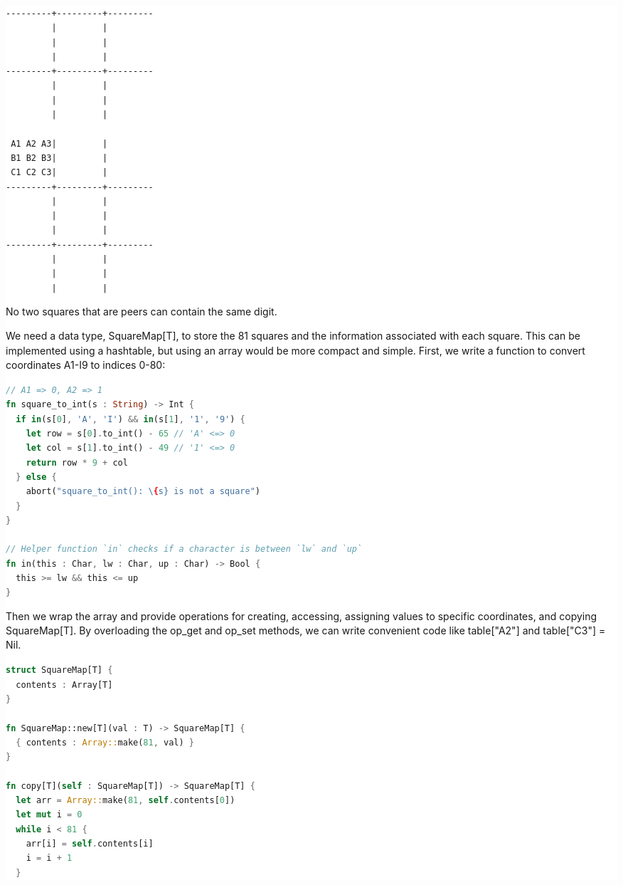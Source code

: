 ```
---------+---------+---------
         |         |
         |         |
         |         |
---------+---------+---------
         |         |
         |         |
         |         |

 A1 A2 A3|         |
 B1 B2 B3|         |
 C1 C2 C3|         |
---------+---------+---------
         |         |
         |         |
         |         |
---------+---------+---------
         |         |
         |         |
         |         |
```

No two squares that are peers can contain the same digit.

We need a data type, SquareMap[T], to store the 81 squares and the information associated with each square. This can be implemented using a hashtable, but using an array would be more compact and simple. First, we write a function to convert coordinates A1-I9 to indices 0-80:

```rust
// A1 => 0, A2 => 1
fn square_to_int(s : String) -> Int {
  if in(s[0], 'A', 'I') && in(s[1], '1', '9') {
    let row = s[0].to_int() - 65 // 'A' <=> 0
    let col = s[1].to_int() - 49 // '1' <=> 0
    return row * 9 + col
  } else {
    abort("square_to_int(): \{s} is not a square")
  }
}

// Helper function `in` checks if a character is between `lw` and `up`
fn in(this : Char, lw : Char, up : Char) -> Bool {
  this >= lw && this <= up
}
```

Then we wrap the array and provide operations for creating, accessing, assigning values to specific coordinates, and copying SquareMap[T]. By overloading the op_get and op_set methods, we can write convenient code like table["A2"] and table["C3"] = Nil.

```rust
struct SquareMap[T] {
  contents : Array[T]
}

fn SquareMap::new[T](val : T) -> SquareMap[T] {
  { contents : Array::make(81, val) }
}

fn copy[T](self : SquareMap[T]) -> SquareMap[T] {
  let arr = Array::make(81, self.contents[0])
  let mut i = 0
  while i < 81 {
    arr[i] = self.contents[i]
    i = i + 1
  }
```